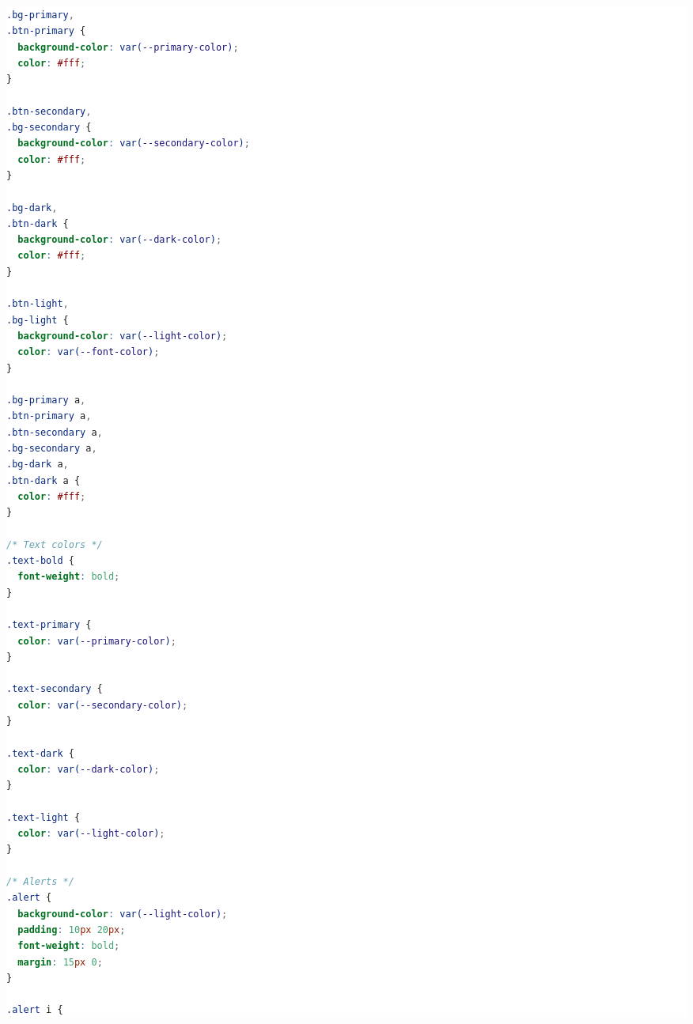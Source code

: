 ```css
.bg-primary,
.btn-primary {
  background-color: var(--primary-color);
  color: #fff;
}

.btn-secondary,
.bg-secondary {
  background-color: var(--secondary-color);
  color: #fff;
}

.bg-dark,
.btn-dark {
  background-color: var(--dark-color);
  color: #fff;
}

.btn-light,
.bg-light {
  background-color: var(--light-color);
  color: var(--font-color);
}

.bg-primary a,
.btn-primary a,
.btn-secondary a,
.bg-secondary a,
.bg-dark a,
.btn-dark a {
  color: #fff;
}

/* Text colors */
.text-bold {
  font-weight: bold;
}

.text-primary {
  color: var(--primary-color);
}

.text-secondary {
  color: var(--secondary-color);
}

.text-dark {
  color: var(--dark-color);
}

.text-light {
  color: var(--light-color);
}

/* Alerts */
.alert {
  background-color: var(--light-color);
  padding: 10px 20px;
  font-weight: bold;
  margin: 15px 0;
}

.alert i {
```